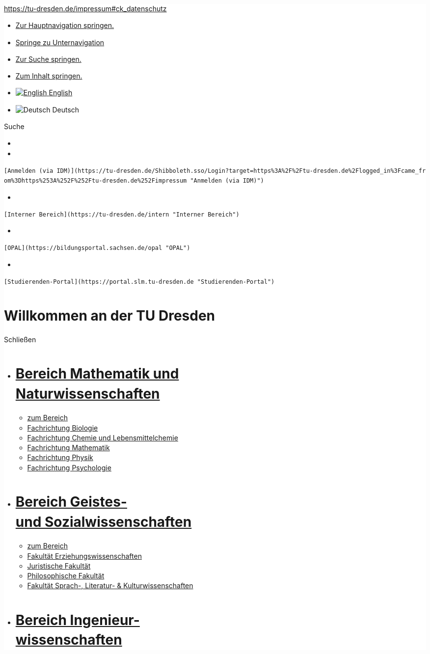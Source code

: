 https://tu-dresden.de/impressum#ck_datenschutz

-   [Zur Hauptnavigation springen.](https://tu-dresden.de/impressum#portal-globalnav)
-   [Springe zu Unternavigation](https://tu-dresden.de/impressum#nav-breadcrumbs)
-   [Zur Suche springen.](https://tu-dresden.de/impressum#portal-searchbox)
-   [Zum Inhalt springen.](https://tu-dresden.de/impressum#main)

-   [![](https://tu-dresden.de/++theme++tud.theme.webcms2/img/flags/flag-en.svg "English") <span>English</span>](https://tu-dresden.de/impressum?set_language=en "English")
-   ![](https://tu-dresden.de/++theme++tud.theme.webcms2/img/flags/flag-de.svg "Deutsch") <span>Deutsch</span>

Suche

-   ​
-   

    [Anmelden (via IDM)](https://tu-dresden.de/Shibboleth.sso/Login?target=https%3A%2F%2Ftu-dresden.de%2Flogged_in%3Fcame_from%3Dhttps%253A%252F%252Ftu-dresden.de%252Fimpressum "Anmelden (via IDM)")
-   

    [Interner Bereich](https://tu-dresden.de/intern "Interner Bereich")
-   

    [OPAL](https://bildungsportal.sachsen.de/opal "OPAL")
-   

    [Studierenden-Portal](https://portal.slm.tu-dresden.de "Studierenden-Portal")

Willkommen an der TU Dresden
============================

<span class="show-for-sr">Schließen</span>
-   <a href="https://tu-dresden.de/mn" class="headlink natural-sciences">Bereich Mathematik und<br />
    Naturwissenschaften</a>
    =================================================================================================

    -   [zum Bereich](https://tu-dresden.de/mn)
    -   [Fachrichtung Biologie](https://tu-dresden.de/mn/biologie)
    -   [Fachrichtung Chemie und Lebensmittelchemie](https://tu-dresden.de/mn/chemie)
    -   [Fachrichtung Mathematik](https://tu-dresden.de/mn/math)
    -   [Fachrichtung Physik](https://tu-dresden.de/mn/physik)
    -   [Fachrichtung Psychologie](https://tu-dresden.de/mn/psychologie)
-   <a href="https://tu-dresden.de/gsw" class="headlink arts">Bereich Geistes-<br />
    und Sozialwissenschaften</a>
    ================================================================================

    -   [zum Bereich](https://tu-dresden.de/gsw)
    -   [Fakultät Erziehungswissenschaften](https://tu-dresden.de/gsw/ew)
    -   [Juristische Fakultät](https://tu-dresden.de/gsw/jura)
    -   [Philosophische Fakultät](https://tu-dresden.de/gsw/phil)
    -   [Fakultät Sprach-, Literatur- & Kulturwissenschaften](https://tu-dresden.de/gsw/slk)
-   <a href="https://tu-dresden.de/ing" class="headlink engineers">Bereich Ingenieur-­<br />
    wissenschaften</a>
    ========================================================================================
